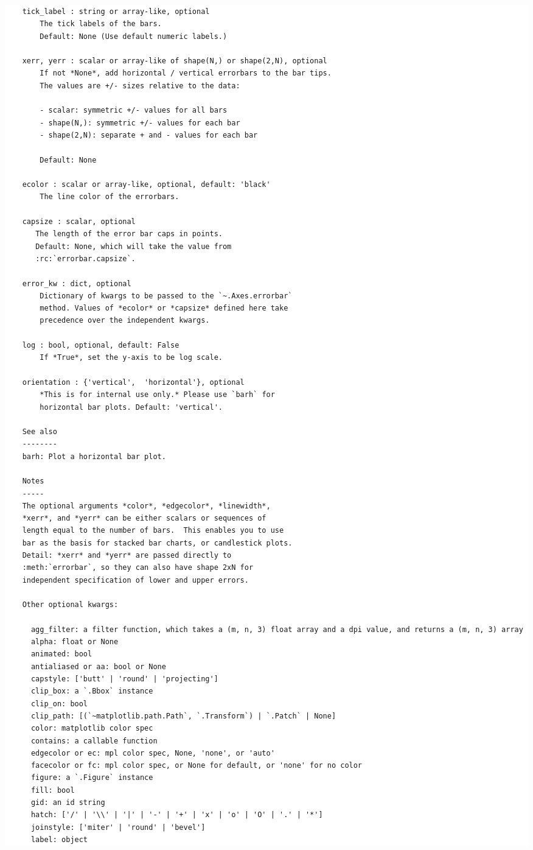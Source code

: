         tick_label : string or array-like, optional
            The tick labels of the bars.
            Default: None (Use default numeric labels.)
        
        xerr, yerr : scalar or array-like of shape(N,) or shape(2,N), optional
            If not *None*, add horizontal / vertical errorbars to the bar tips.
            The values are +/- sizes relative to the data:
        
            - scalar: symmetric +/- values for all bars
            - shape(N,): symmetric +/- values for each bar
            - shape(2,N): separate + and - values for each bar
        
            Default: None
        
        ecolor : scalar or array-like, optional, default: 'black'
            The line color of the errorbars.
        
        capsize : scalar, optional
           The length of the error bar caps in points.
           Default: None, which will take the value from
           :rc:`errorbar.capsize`.
        
        error_kw : dict, optional
            Dictionary of kwargs to be passed to the `~.Axes.errorbar`
            method. Values of *ecolor* or *capsize* defined here take
            precedence over the independent kwargs.
        
        log : bool, optional, default: False
            If *True*, set the y-axis to be log scale.
        
        orientation : {'vertical',  'horizontal'}, optional
            *This is for internal use only.* Please use `barh` for
            horizontal bar plots. Default: 'vertical'.
        
        See also
        --------
        barh: Plot a horizontal bar plot.
        
        Notes
        -----
        The optional arguments *color*, *edgecolor*, *linewidth*,
        *xerr*, and *yerr* can be either scalars or sequences of
        length equal to the number of bars.  This enables you to use
        bar as the basis for stacked bar charts, or candlestick plots.
        Detail: *xerr* and *yerr* are passed directly to
        :meth:`errorbar`, so they can also have shape 2xN for
        independent specification of lower and upper errors.
        
        Other optional kwargs:
        
          agg_filter: a filter function, which takes a (m, n, 3) float array and a dpi value, and returns a (m, n, 3) array 
          alpha: float or None 
          animated: bool 
          antialiased or aa: bool or None 
          capstyle: ['butt' | 'round' | 'projecting'] 
          clip_box: a `.Bbox` instance 
          clip_on: bool 
          clip_path: [(`~matplotlib.path.Path`, `.Transform`) | `.Patch` | None] 
          color: matplotlib color spec
          contains: a callable function 
          edgecolor or ec: mpl color spec, None, 'none', or 'auto' 
          facecolor or fc: mpl color spec, or None for default, or 'none' for no color 
          figure: a `.Figure` instance 
          fill: bool 
          gid: an id string 
          hatch: ['/' | '\\' | '|' | '-' | '+' | 'x' | 'o' | 'O' | '.' | '*'] 
          joinstyle: ['miter' | 'round' | 'bevel'] 
          label: object 